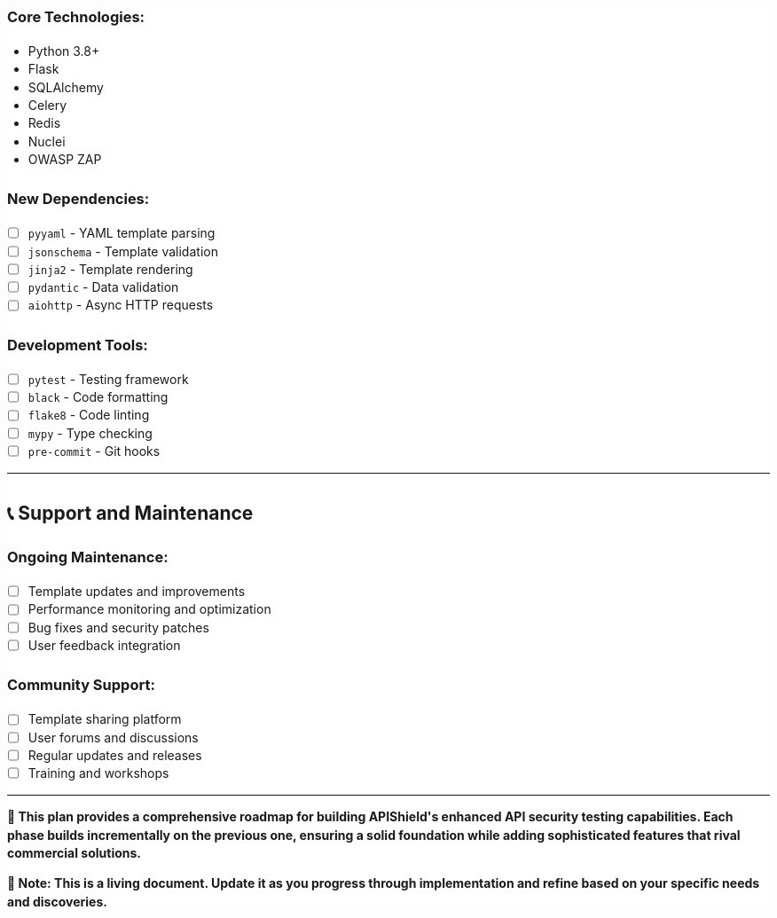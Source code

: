 ### **Core Technologies:**
- Python 3.8+
- Flask
- SQLAlchemy
- Celery
- Redis
- Nuclei
- OWASP ZAP

### **New Dependencies:**
- [ ] `pyyaml` - YAML template parsing
- [ ] `jsonschema` - Template validation
- [ ] `jinja2` - Template rendering
- [ ] `pydantic` - Data validation
- [ ] `aiohttp` - Async HTTP requests

### **Development Tools:**
- [ ] `pytest` - Testing framework
- [ ] `black` - Code formatting
- [ ] `flake8` - Code linting
- [ ] `mypy` - Type checking
- [ ] `pre-commit` - Git hooks

---

## 📞 **Support and Maintenance**

### **Ongoing Maintenance:**
- [ ] Template updates and improvements
- [ ] Performance monitoring and optimization
- [ ] Bug fixes and security patches
- [ ] User feedback integration

### **Community Support:**
- [ ] Template sharing platform
- [ ] User forums and discussions
- [ ] Regular updates and releases
- [ ] Training and workshops

---

**🎯 This plan provides a comprehensive roadmap for building APIShield's enhanced API security testing capabilities. Each phase builds incrementally on the previous one, ensuring a solid foundation while adding sophisticated features that rival commercial solutions.**

**📝 Note: This is a living document. Update it as you progress through implementation and refine based on your specific needs and discoveries.**


